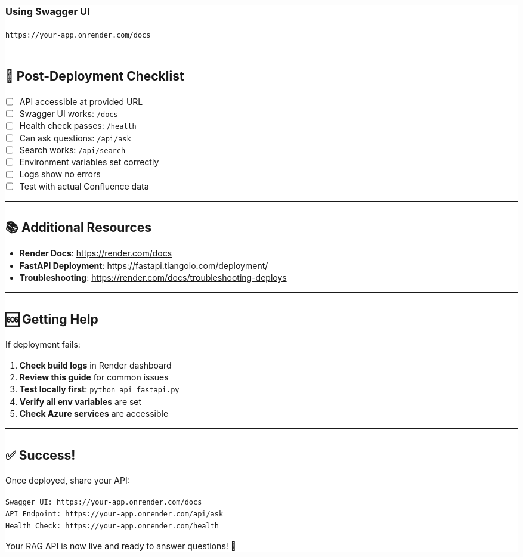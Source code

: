 ### **Using Swagger UI**
```
https://your-app.onrender.com/docs
```

---

## 🎯 Post-Deployment Checklist

- [ ] API accessible at provided URL
- [ ] Swagger UI works: `/docs`
- [ ] Health check passes: `/health`
- [ ] Can ask questions: `/api/ask`
- [ ] Search works: `/api/search`
- [ ] Environment variables set correctly
- [ ] Logs show no errors
- [ ] Test with actual Confluence data

---

## 📚 Additional Resources

- **Render Docs**: https://render.com/docs
- **FastAPI Deployment**: https://fastapi.tiangolo.com/deployment/
- **Troubleshooting**: https://render.com/docs/troubleshooting-deploys

---

## 🆘 Getting Help

If deployment fails:

1. **Check build logs** in Render dashboard
2. **Review this guide** for common issues
3. **Test locally first**: `python api_fastapi.py`
4. **Verify all env variables** are set
5. **Check Azure services** are accessible

---

## ✅ Success!

Once deployed, share your API:
```
Swagger UI: https://your-app.onrender.com/docs
API Endpoint: https://your-app.onrender.com/api/ask
Health Check: https://your-app.onrender.com/health
```

Your RAG API is now live and ready to answer questions! 🎉

